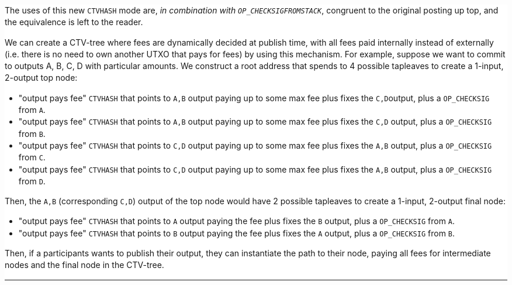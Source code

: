 The uses of this new `CTVHASH` mode are, *in combination with `OP_CHECKSIGFROMSTACK`*, congruent to the original posting up top, and the equivalence is left to the reader.

We can create a CTV-tree where fees are dynamically decided at publish time, with all fees paid internally instead of externally (i.e. there is no need to own another UTXO that pays for fees) by using this mechanism. For example, suppose we want to commit to outputs A, B, C, D with particular amounts. We construct a root address that spends to 4 possible tapleaves to create a 1-input, 2-output top node:

* "output pays fee" `CTVHASH` that points to `A,B` output paying up to some max fee plus fixes the `C,D`output, plus a `OP_CHECKSIG` from `A`.
* "output pays fee" `CTVHASH` that points to `A,B` output paying up to some max  fee plus fixes the `C,D` output, plus a `OP_CHECKSIG` from `B`.
* "output pays fee" `CTVHASH` that points to `C,D` output paying up to some max  fee plus fixes the `A,B` output, plus a `OP_CHECKSIG` from `C`.
* "output pays fee" `CTVHASH` that points to `C,D` output paying up to some max  fee plus fixes the `A,B` output, plus a `OP_CHECKSIG` from `D`.

Then, the `A,B` (corresponding `C,D`) output of the top node would have 2 possible tapleaves to create a 1-input, 2-output final node:

* "output pays fee" `CTVHASH` that points to `A` output paying the fee plus fixes the `B` output, plus a `OP_CHECKSIG` from `A`.
* "output pays fee" `CTVHASH` that points to `B` output paying the fee plus fixes the `A` output, plus a `OP_CHECKSIG` from `B`.

Then, if a participants wants to publish their output, they can instantiate the path to their node, paying all fees for intermediate nodes and the final node in the CTV-tree.

-------------------------

